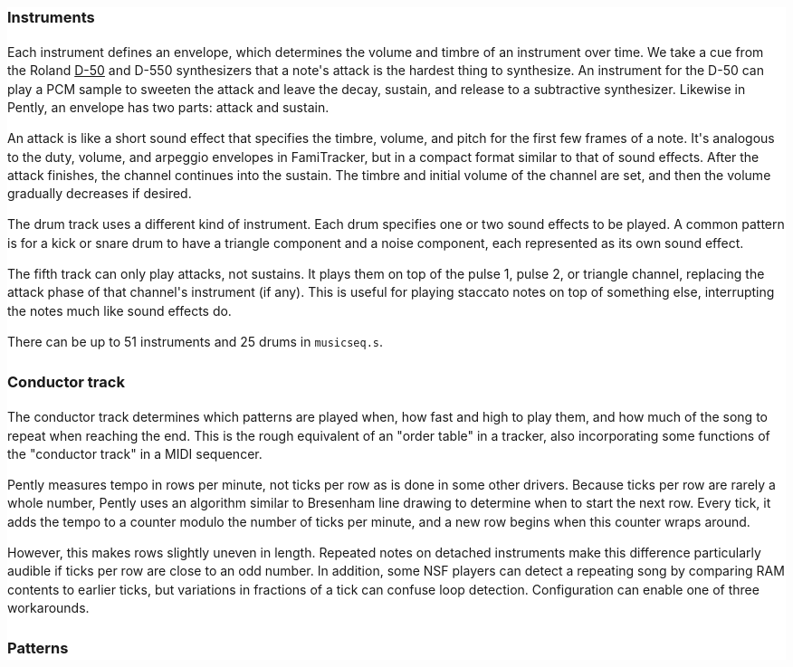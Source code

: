 ### Instruments

Each instrument defines an envelope, which determines the volume
and timbre of an instrument over time.  We take a cue from the
Roland [D-50] and D-550 synthesizers that a note's attack is the
hardest thing to synthesize.  An instrument for the D-50 can play
a PCM sample to sweeten the attack and leave the decay, sustain,
and release to a subtractive synthesizer.  Likewise in Pently,
an envelope has two parts: attack and sustain.

An attack is like a short sound effect that specifies the timbre,
volume, and pitch for the first few frames of a note.  It's
analogous to the duty, volume, and arpeggio envelopes in FamiTracker,
but in a compact format similar to that of sound effects.
After the attack finishes, the channel continues into the sustain.
The timbre and initial volume of the channel are set, and then
the volume gradually decreases if desired.

The drum track uses a different kind of instrument.  Each drum
specifies one or two sound effects to be played.  A common pattern
is for a kick or snare drum to have a triangle component and a
noise component, each represented as its own sound effect.

The fifth track can only play attacks, not sustains.  It plays
them on top of the pulse 1, pulse 2, or triangle channel,
replacing the attack phase of that channel's instrument (if any).
This is useful for playing staccato notes on top of something
else, interrupting the notes much like sound effects do.

There can be up to 51 instruments and 25 drums in `musicseq.s`.

[D-50]: https://en.wikipedia.org/wiki/Roland_D-50

### Conductor track

The conductor track determines which patterns are played when, how
fast and high to play them, and how much of the song to repeat when
reaching the end.  This is the rough equivalent of an "order table"
in a tracker, also incorporating some functions of the "conductor
track" in a MIDI sequencer.

Pently measures tempo in rows per minute, not ticks per row as is
done in some other drivers.  Because ticks per row are rarely a whole
number, Pently uses an algorithm similar to Bresenham line drawing to
determine when to start the next row.  Every tick, it adds the tempo
to a counter modulo the number of ticks per minute, and a new row
begins when this counter wraps around.

However, this makes rows slightly uneven in length.  Repeated notes
on detached instruments make this difference particularly audible if
ticks per row are close to an odd number.  In addition, some NSF
players can detect a repeating song by comparing RAM contents to
earlier ticks, but variations in fractions of a tick can confuse loop
detection.  Configuration can enable one of three workarounds.

### Patterns


[Dendy]: https://en.wikipedia.org/wiki/Dendy_(console)
[MML]: http://www.nullsleep.com/treasure/mck_guide/
[LilyPond]: http://lilypond.org/
[variable mix]: https://allthetropes.org/wiki/Variable_Mix
[equal temperament]: https://en.wikipedia.org/wiki/Equal_temperament
[hammer-ons]: https://en.wikipedia.org/wiki/Hammer-on
[SID]: https://en.wikipedia.org/wiki/MOS_Technology_SID#Software_emulation
[compose music for you]: https://en.wikipedia.org/wiki/Algorithmic_composition